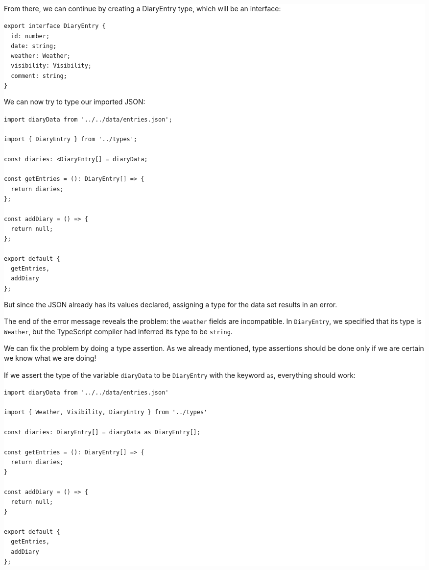 From there, we can continue by creating a DiaryEntry type, which will be an interface:
```
export interface DiaryEntry {
  id: number;
  date: string;
  weather: Weather;
  visibility: Visibility;
  comment: string;
}
```

We can now try to type our imported JSON:
```
import diaryData from '../../data/entries.json';

import { DiaryEntry } from '../types';

const diaries: <DiaryEntry[] = diaryData;

const getEntries = (): DiaryEntry[] => {
  return diaries;
};

const addDiary = () => {
  return null;
};

export default {
  getEntries,
  addDiary
};
```

But since the JSON already has its values declared, assigning a type for the data set results in an error.

The end of the error message reveals the problem: the `weather` fields are incompatible. In `DiaryEntry`, we specified that its type is `Weather`, but the TypeScript compiler had inferred its type to be `string`.

We can fix the problem by doing a type assertion. As we already mentioned, type assertions should be done only if we are certain we know what we are doing!

If we assert the type of the variable `diaryData` to be `DiaryEntry` with the keyword `as`, everything should work:
```
import diaryData from '../../data/entries.json'

import { Weather, Visibility, DiaryEntry } from '../types'

const diaries: DiaryEntry[] = diaryData as DiaryEntry[];

const getEntries = (): DiaryEntry[] => {
  return diaries;
}

const addDiary = () => {
  return null;
}

export default {
  getEntries,
  addDiary
};
```
